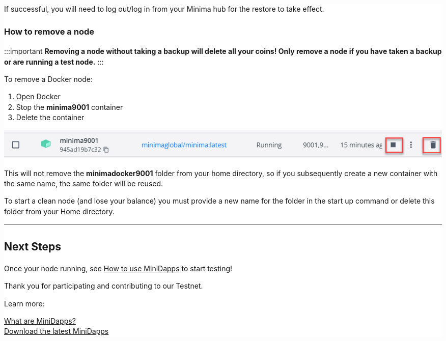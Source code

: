 If successful, you will need to log out/log in from your Minima hub for the restore to take effect.

### How to remove a node
:::important
**Removing a node without taking a backup will delete all your coins! Only remove a node if you have taken a backup or are running a test node.**
:::

To remove a Docker node:
1. Open Docker
2. Stop the **minima9001** container
3. Delete the container

![Desktop_dockerlogs](/img/runanode/docker_desktopremove.png)

This will not remove the  **minimadocker9001** folder from your home directory, so if you subsequently create a new container with the same name, the same folder will be reused. 

To start a clean node (and lose your balance) you must provide a new name for the folder in the start up command or delete this folder from your Home directory.

----------------

## Next Steps

Once your node running, see [How to use MiniDapps](/docs/runanode/usingminidapps) to start testing!

Thank you for participating and contributing to our Testnet.

Learn more:<br/>

[What are MiniDapps?](/docs/learn/minidapps/minidappsintro) <br/>
[Download the latest MiniDapps](https://minidapps.minima.global/) <br/>
